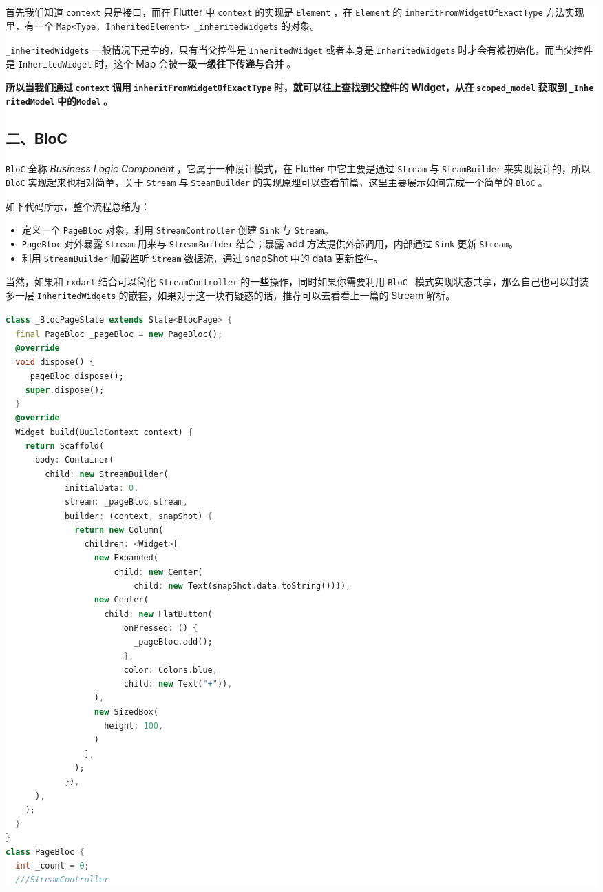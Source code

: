 首先我们知道 `context` 只是接口，而在 Flutter 中 `context` 的实现是 `Element` ，在  `Element` 的 `inheritFromWidgetOfExactType` 方法实现里，有一个 `Map<Type, InheritedElement> _inheritedWidgets` 的对象。

`_inheritedWidgets` 一般情况下是空的，只有当父控件是 `InheritedWidget` 或者本身是 `InheritedWidgets` 时才会有被初始化，而当父控件是 `InheritedWidget`  时，这个 Map 会被**一级一级往下传递与合并**  。

**所以当我们通过 `context` 调用 `inheritFromWidgetOfExactType` 时，就可以往上查找到父控件的 Widget，从在 `scoped_model` 获取到 `_InheritedModel` 中的`Model` 。**



## 二、BloC

`BloC` 全称 *Business Logic Component* ，它属于一种设计模式，在 Flutter 中它主要是通过 `Stream` 与 `SteamBuilder` 来实现设计的，所以 `BloC`  实现起来也相对简单，关于 `Stream` 与 `SteamBuilder` 的实现原理可以查看前篇，这里主要展示如何完成一个简单的 `BloC` 。

如下代码所示，整个流程总结为：

- 定义一个 `PageBloc` 对象，利用 `StreamController` 创建 `Sink` 与 `Stream`。
- `PageBloc` 对外暴露 `Stream` 用来与 `StreamBuilder` 结合；暴露 add 方法提供外部调用，内部通过 `Sink` 更新 `Stream`。
- 利用 `StreamBuilder` 加载监听 `Stream` 数据流，通过 snapShot 中的 data 更新控件。

当然，如果和 `rxdart` 结合可以简化 `StreamController` 的一些操作，同时如果你需要利用 `BloC ` 模式实现状态共享，那么自己也可以封装多一层  `InheritedWidgets` 的嵌套，如果对于这一块有疑惑的话，推荐可以去看看上一篇的 Stream 解析。


```dart
class _BlocPageState extends State<BlocPage> {
  final PageBloc _pageBloc = new PageBloc();
  @override
  void dispose() {
    _pageBloc.dispose();
    super.dispose();
  }
  @override
  Widget build(BuildContext context) {
    return Scaffold(
      body: Container(
        child: new StreamBuilder(
            initialData: 0,
            stream: _pageBloc.stream,
            builder: (context, snapShot) {
              return new Column(
                children: <Widget>[
                  new Expanded(
                      child: new Center(
                          child: new Text(snapShot.data.toString()))),
                  new Center(
                    child: new FlatButton(
                        onPressed: () {
                          _pageBloc.add();
                        },
                        color: Colors.blue,
                        child: new Text("+")),
                  ),
                  new SizedBox(
                    height: 100,
                  )
                ],
              );
            }),
      ),
    );
  }
}
class PageBloc {
  int _count = 0;
  ///StreamController
```